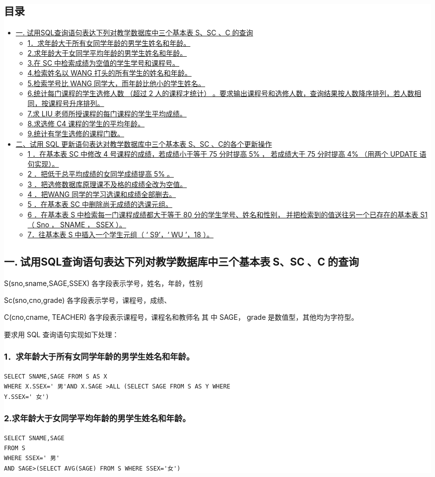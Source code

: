 ## 目录

- [一. 试用SQL查询语句表达下列对教学数据库中三个基本表 S、SC 、C 的查询](#一-试用sql查询语句表达下列对教学数据库中三个基本表-ssc-c-的查询)
  - [1．求年龄大于所有女同学年龄的男学生姓名和年龄。](#1求年龄大于所有女同学年龄的男学生姓名和年龄)
  - [2.求年龄大于女同学平均年龄的男学生姓名和年龄。](#2求年龄大于女同学平均年龄的男学生姓名和年龄)
  - [3.在 SC 中检索成绩为空值的学生学号和课程号。](#3在-sc-中检索成绩为空值的学生学号和课程号)
  - [4.检索姓名以 WANG 打头的所有学生的姓名和年龄。](#4检索姓名以-wang-打头的所有学生的姓名和年龄)
  - [5.检索学号比 WANG 同学大，而年龄比他小的学生姓名。](#5检索学号比-wang-同学大而年龄比他小的学生姓名)
  - [6.统计每门课程的学生选修人数 （超过 2 人的课程才统计） 。要求输出课程号和选修人数，查询结果按人数降序排列，若人数相同，按课程号升序排列。](#6统计每门课程的学生选修人数-超过-2-人的课程才统计-要求输出课程号和选修人数查询结果按人数降序排列若人数相同按课程号升序排列)
  - [7.求 LIU 老师所授课程的每门课程的学生平均成绩。](#7求-liu-老师所授课程的每门课程的学生平均成绩)
  - [8.求选修 C4 课程的学生的平均年龄。](#8求选修-c4-课程的学生的平均年龄)
  - [9.统计有学生选修的课程门数。](#9统计有学生选修的课程门数)
- [二、试用 SQL 更新语句表达对教学数据库中三个基本表 S、SC 、C的各个更新操作](#二试用-sql-更新语句表达对教学数据库中三个基本表-ssc-c的各个更新操作)
  - [1 ．在基本表 SC 中修改 4 号课程的成绩，若成绩小于等于 75 分时提高 5% ， 若成绩大于 75 分时提高 4% （用两个 UPDATE 语句实现）。](#1-在基本表-sc-中修改-4-号课程的成绩若成绩小于等于-75-分时提高-5--若成绩大于-75-分时提高-4-用两个-update-语句实现)
  - [2 ．把低于总平均成绩的女同学成绩提高 5% 。](#2-把低于总平均成绩的女同学成绩提高-5-)
  - [3 ．把选修数据库原理课不及格的成绩全改为空值。](#3-把选修数据库原理课不及格的成绩全改为空值)
  - [4 ．把WANG 同学的学习选课和成绩全部删去。](#4-把wang-同学的学习选课和成绩全部删去)
  - [5 ．在基本表 SC 中删除尚无成绩的选课元组。](#5-在基本表-sc-中删除尚无成绩的选课元组)
  - [6 ．在基本表 S 中检索每一门课程成绩都大于等于 80 分的学生学号、姓名和性别， 并把检索到的值送往另一个已存在的基本表 S1 （ Sno ， SNAME ， SSEX ）。](#6-在基本表-s-中检索每一门课程成绩都大于等于-80-分的学生学号姓名和性别-并把检索到的值送往另一个已存在的基本表-s1--sno--sname--ssex-)
  - [7．往基本表 S 中插入一个学生元组（ ‘ S9’，‘ WU ’，18 ）。](#7往基本表-s-中插入一个学生元组--s9-wu-18-)



## 一. 试用SQL查询语句表达下列对教学数据库中三个基本表 S、SC 、C 的查询

S(sno,sname,SAGE,SSEX) 各字段表示学号，姓名，年龄，性别

Sc(sno,cno,grade) 各字段表示学号，课程号，成绩、

C(cno,cname, TEACHER) 各字段表示课程号，课程名和教师名 其 中 SAGE， grade 是数值型，其他均为字符型。

 

要求用 SQL 查询语句实现如下处理：

### 1．求年龄大于所有女同学年龄的男学生姓名和年龄。

```mssql
SELECT SNAME,SAGE FROM S AS X
WHERE X.SSEX=' 男'AND X.SAGE >ALL (SELECT SAGE FROM S AS Y WHERE
Y.SSEX=' 女')
```

### 2.求年龄大于女同学平均年龄的男学生姓名和年龄。

```mssql
SELECT SNAME,SAGE
FROM S
WHERE SSEX=' 男'
AND SAGE>(SELECT AVG(SAGE) FROM S WHERE SSEX='女')
```
